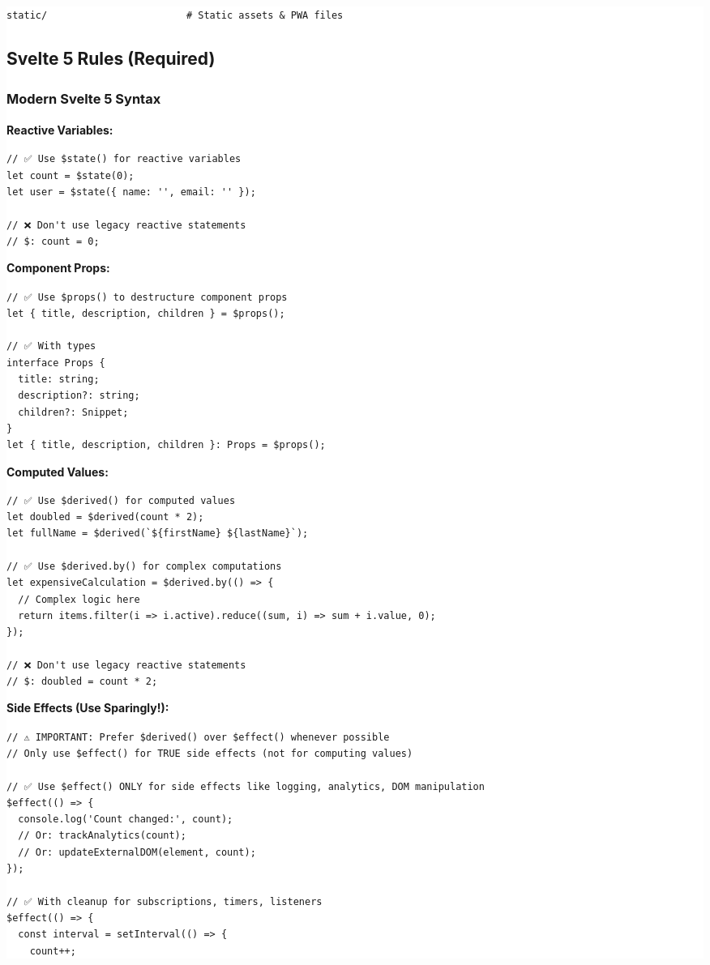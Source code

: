 ```
static/                        # Static assets & PWA files
```

## Svelte 5 Rules (Required)

### Modern Svelte 5 Syntax

**Reactive Variables:**

```svelte
// ✅ Use $state() for reactive variables
let count = $state(0);
let user = $state({ name: '', email: '' });

// ❌ Don't use legacy reactive statements
// $: count = 0;
```

**Component Props:**

```svelte
// ✅ Use $props() to destructure component props
let { title, description, children } = $props();

// ✅ With types
interface Props {
  title: string;
  description?: string;
  children?: Snippet;
}
let { title, description, children }: Props = $props();
```

**Computed Values:**

```svelte
// ✅ Use $derived() for computed values
let doubled = $derived(count * 2);
let fullName = $derived(`${firstName} ${lastName}`);

// ✅ Use $derived.by() for complex computations
let expensiveCalculation = $derived.by(() => {
  // Complex logic here
  return items.filter(i => i.active).reduce((sum, i) => sum + i.value, 0);
});

// ❌ Don't use legacy reactive statements
// $: doubled = count * 2;
```

**Side Effects (Use Sparingly!):**

```svelte
// ⚠️ IMPORTANT: Prefer $derived() over $effect() whenever possible
// Only use $effect() for TRUE side effects (not for computing values)

// ✅ Use $effect() ONLY for side effects like logging, analytics, DOM manipulation
$effect(() => {
  console.log('Count changed:', count);
  // Or: trackAnalytics(count);
  // Or: updateExternalDOM(element, count);
});

// ✅ With cleanup for subscriptions, timers, listeners
$effect(() => {
  const interval = setInterval(() => {
    count++;
```